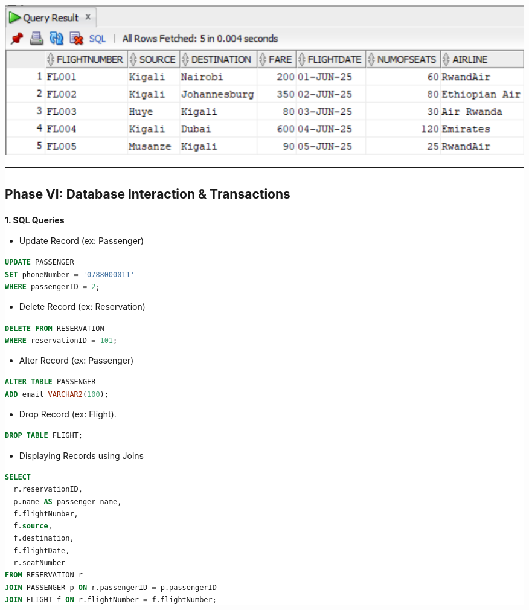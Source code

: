 ![Flight Info](/Screenshots/Flight%20info.png)

---

## Phase VI: Database Interaction & Transactions

**1. SQL Queries**
- Update Record (ex: Passenger)
```sql
UPDATE PASSENGER
SET phoneNumber = '0788000011'
WHERE passengerID = 2;
```

- Delete Record (ex: Reservation)
```sql
DELETE FROM RESERVATION
WHERE reservationID = 101;
```

- Alter Record (ex: Passenger)
```sql
ALTER TABLE PASSENGER
ADD email VARCHAR2(100);
```

- Drop Record (ex: Flight).
```sql
DROP TABLE FLIGHT;
```

- Displaying Records using Joins
```sql
SELECT 
  r.reservationID,
  p.name AS passenger_name,
  f.flightNumber,
  f.source,
  f.destination,
  f.flightDate,
  r.seatNumber
FROM RESERVATION r
JOIN PASSENGER p ON r.passengerID = p.passengerID
JOIN FLIGHT f ON r.flightNumber = f.flightNumber;
```
